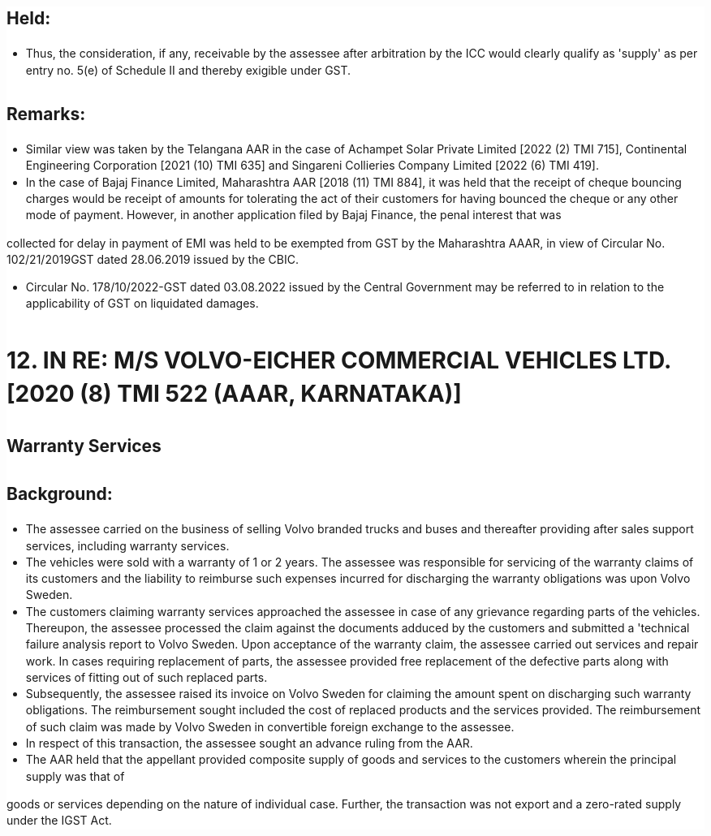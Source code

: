 
## Held:

- Thus, the consideration, if any, receivable by the assessee after arbitration by the ICC would clearly qualify as 'supply' as per entry no. 5(e) of Schedule II and thereby exigible under GST.


## Remarks:

- Similar view was taken by the Telangana AAR in the case of Achampet Solar Private Limited [2022 (2) TMI 715], Continental Engineering Corporation [2021 (10) TMI 635] and Singareni Collieries Company Limited [2022 (6) TMI 419].
- In the case of Bajaj Finance Limited, Maharashtra AAR [2018 (11) TMI 884], it was held that the receipt of cheque bouncing charges would be receipt of amounts for tolerating the act of their customers for having bounced the cheque or any other mode of payment. However, in another application filed by Bajaj Finance, the penal interest that was

collected for delay in payment of EMI was held to be exempted from GST by the Maharashtra AAAR, in view of Circular No. 102/21/2019GST dated 28.06.2019 issued by the CBIC.

- Circular No. 178/10/2022-GST dated 03.08.2022 issued by the Central Government may be referred to in relation to the applicability of GST on liquidated damages.


# 12. IN RE: M/S VOLVO-EICHER COMMERCIAL VEHICLES LTD. [2020 (8) TMI 522 (AAAR, KARNATAKA)] 

## Warranty Services

## Background:

- The assessee carried on the business of selling Volvo branded trucks and buses and thereafter providing after sales support services, including warranty services.
- The vehicles were sold with a warranty of 1 or 2 years. The assessee was responsible for servicing of the warranty claims of its customers and the liability to reimburse such expenses incurred for discharging the warranty obligations was upon Volvo Sweden.
- The customers claiming warranty services approached the assessee in case of any grievance regarding parts of the vehicles. Thereupon, the assessee processed the claim against the documents adduced by the customers and submitted a 'technical failure analysis report to Volvo Sweden. Upon acceptance of the warranty claim, the assessee carried out services and repair work. In cases requiring replacement of parts, the assessee provided free replacement of the defective parts along with services of fitting out of such replaced parts.
- Subsequently, the assessee raised its invoice on Volvo Sweden for claiming the amount spent on discharging such warranty obligations. The reimbursement sought included the cost of replaced products and the services provided. The reimbursement of such claim was made by Volvo Sweden in convertible foreign exchange to the assessee.
- In respect of this transaction, the assessee sought an advance ruling from the AAR.
- The AAR held that the appellant provided composite supply of goods and services to the customers wherein the principal supply was that of

goods or services depending on the nature of individual case. Further, the transaction was not export and a zero-rated supply under the IGST Act.
